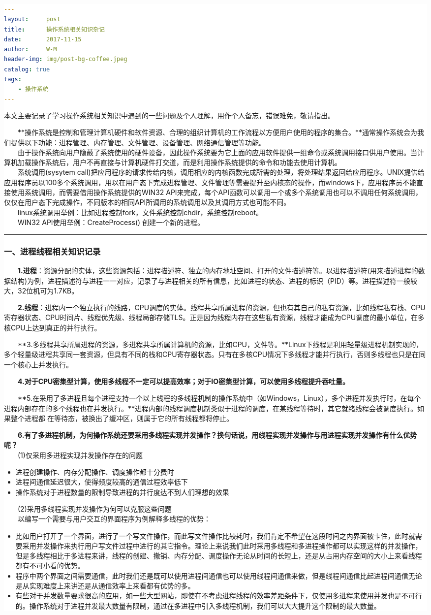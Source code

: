 ```yaml
---
layout:     post
title:      操作系统相关知识杂记
date:       2017-11-15
author:     W-M
header-img: img/post-bg-coffee.jpeg
catalog: true
tags:
    - 操作系统
---
```

本文主要记录了学习操作系统相关知识中遇到的一些问题及个人理解，用作个人备忘，错误难免，敬请指出。

&emsp;&emsp;**操作系统是控制和管理计算机硬件和软件资源、合理的组织计算机的工作流程以方便用户使用的程序的集合。**通常操作系统会为我们提供以下功能：进程管理、内存管理、文件管理、设备管理、网络通信管理等功能。  
&emsp;&emsp;由于操作系统向用户隐蔽了系统使用的硬件设备，因此操作系统要为它上面的应用软件提供一组命令或系统调用接口供用户使用。当计算机加载操作系统后，用户不再直接与计算机硬件打交道，而是利用操作系统提供的命令和功能去使用计算机。  
&emsp;&emsp;系统调用(sysytem call)把应用程序的请求传给内核，调用相应的内核函数完成所需的处理，将处理结果返回给应用程序。UNIX提供给应用程序员以100多个系统调用，用以在用户态下完成进程管理、文件管理等需要提升至内核态的操作，而windows下，应用程序员不能直接使用系统调用，而需要借用操作系统提供的WIN32 API来完成，每个API函数可以调用一个或多个系统调用也可以不调用任何系统调用，仅仅在用户态下完成操作，不同版本的相同API所调用的系统调用以及其调用方式也可能不同。  
&emsp;&emsp;linux系统调用举例：比如进程控制fork，文件系统控制chdir，系统控制reboot。  
&emsp;&emsp;WIN32 API使用举例：CreateProcess() 创建一个新的进程。  

_ _ _
### **一、进程线程相关知识记录**  
&emsp;&emsp;**1.进程**：资源分配的实体，这些资源包括：进程描述符、独立的内存地址空间、打开的文件描述符等。以进程描述符(用来描述进程的数据结构)为例，进程描述符与进程一一对应，记录了与进程相关的所有信息，比如进程的状态、进程的标识（PID）等。进程描述符一般较大，32位机可为1.7KB。  

&emsp;&emsp;**2.线程**：进程内一个独立执行的线路，CPU调度的实体。线程共享所属进程的资源，但也有其自己的私有资源，比如线程私有栈、CPU寄存器状态、CPU时间片、线程优先级、线程局部存储TLS。正是因为线程内存在这些私有资源，线程才能成为CPU调度的最小单位，在多核CPU上达到真正的并行执行。  

&emsp;&emsp;**3.多线程共享所属进程的资源，多进程共享所属计算机的资源，比如CPU，文件等。**Linux下线程是利用轻量级进程机制实现的，多个轻量级进程共享同一套资源，但具有不同的栈和CPU寄存器状态。只有在多核CPU情况下多线程才能并行执行，否则多线程也只是在同一个核心上并发执行。  

&emsp;&emsp;**4.对于CPU密集型计算，使用多线程不一定可以提高效率；对于IO密集型计算，可以使用多线程提升吞吐量。**    

&emsp;&emsp;**5.在采用了多进程且每个进程支持一个以上线程的多线程机制的操作系统中（如Windows，Linux），多个进程并发执行时，在每个进程内部存在的多个线程也在并发执行。**进程内部的线程调度机制类似于进程的调度，在某线程等待时，其它就绪线程会被调度执行。如果整个进程都 在等待态，被换出了缓冲区，则属于它的所有线程都将停止。  

&emsp;&emsp;**6.有了多进程机制，为何操作系统还要采用多线程实现并发操作？换句话说，用线程实现并发操作与用进程实现并发操作有什么优势呢？**  
&emsp;&emsp;(1)仅采用多进程实现并发操作存在的问题  
* 进程创建操作、内存分配操作、调度操作都十分费时
* 进程间通信延迟很大，使得频度较高的通信过程效率低下
* 操作系统对于进程数量的限制导致进程的并行度达不到人们理想的效果 
   
&emsp;&emsp;(2)采用多线程实现并发操作为何可以克服这些问题  
&emsp;&emsp;以编写一个需要与用户交互的界面程序为例解释多线程的优势：
* 比如用户打开了一个界面，进行了一个写文件操作，而此写文件操作比较耗时，我们肯定不希望在这段时间之内界面被卡住，此时就需要采用并发操作来执行用户写文件过程中进行的其它指令。理论上来说我们此时采用多线程和多进程操作都可以实现这样的并发操作，但是多线程相比于多进程来讲，线程的创建、撤销、内存分配、调度操作无论从时间的长短上，还是从占用内存空间的大小上来看线程都有不可小看的优势。  
* 程序中两个界面之间需要通信，此时我们还是既可以使用进程间通信也可以使用线程间通信来做，但是线程间通信比起进程间通信无论是从实现难度上来讲还是从通信效率上来看都有优势的多。
* 有些对于并发数量要求很高的应用，如一些大型网站，即使在不考虑进程线程的效率差距条件下，仅使用多进程来使用并发也是不可行的。操作系统对于进程并发最大数量有限制，通过在多进程中引入多线程机制，我们可以大大提升这个限制的最大数量。  
